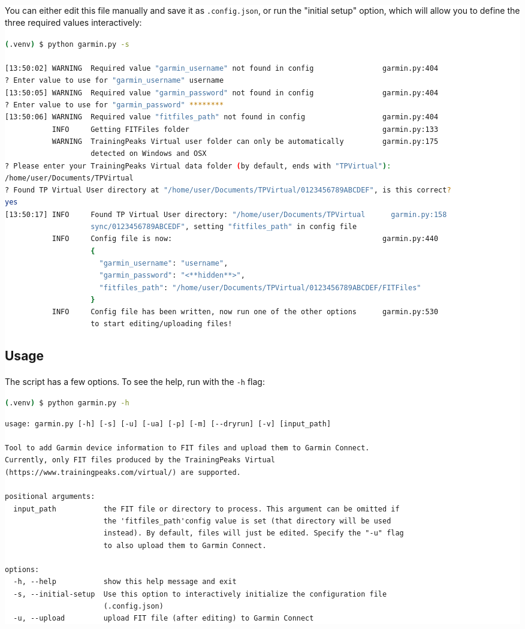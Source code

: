 You can either edit this file manually and save it as `.config.json`, or run the "initial setup"
option, which will allow you to define the three required values interactively:

```bash
(.venv) $ python garmin.py -s

[13:50:02] WARNING  Required value "garmin_username" not found in config                garmin.py:404
? Enter value to use for "garmin_username" username
[13:50:05] WARNING  Required value "garmin_password" not found in config                garmin.py:404
? Enter value to use for "garmin_password" ********
[13:50:06] WARNING  Required value "fitfiles_path" not found in config                  garmin.py:404
           INFO     Getting FITFiles folder                                             garmin.py:133
           WARNING  TrainingPeaks Virtual user folder can only be automatically         garmin.py:175
                    detected on Windows and OSX                                                 
? Please enter your TrainingPeaks Virtual data folder (by default, ends with "TPVirtual"):
/home/user/Documents/TPVirtual
? Found TP Virtual User directory at "/home/user/Documents/TPVirtual/0123456789ABCDEF", is this correct?
yes
[13:50:17] INFO     Found TP Virtual User directory: "/home/user/Documents/TPVirtual      garmin.py:158
                    sync/0123456789ABCEDF", setting "fitfiles_path" in config file              
           INFO     Config file is now:                                                 garmin.py:440
                    {                                                                           
                      "garmin_username": "username",                                            
                      "garmin_password": "<**hidden**>",                                    
                      "fitfiles_path": "/home/user/Documents/TPVirtual/0123456789ABCDEF/FITFiles"                                             
                    }                                                                           
           INFO     Config file has been written, now run one of the other options      garmin.py:530
                    to start editing/uploading files! 
```

## Usage

The script has a few options. To see the help, run with the `-h` flag:

```bash
(.venv) $ python garmin.py -h
```
```
usage: garmin.py [-h] [-s] [-u] [-ua] [-p] [-m] [--dryrun] [-v] [input_path]

Tool to add Garmin device information to FIT files and upload them to Garmin Connect.
Currently, only FIT files produced by the TrainingPeaks Virtual
(https://www.trainingpeaks.com/virtual/) are supported.

positional arguments:
  input_path           the FIT file or directory to process. This argument can be omitted if
                       the 'fitfiles_path'config value is set (that directory will be used
                       instead). By default, files will just be edited. Specify the "-u" flag
                       to also upload them to Garmin Connect.

options:
  -h, --help           show this help message and exit
  -s, --initial-setup  Use this option to interactively initialize the configuration file
                       (.config.json)
  -u, --upload         upload FIT file (after editing) to Garmin Connect
```